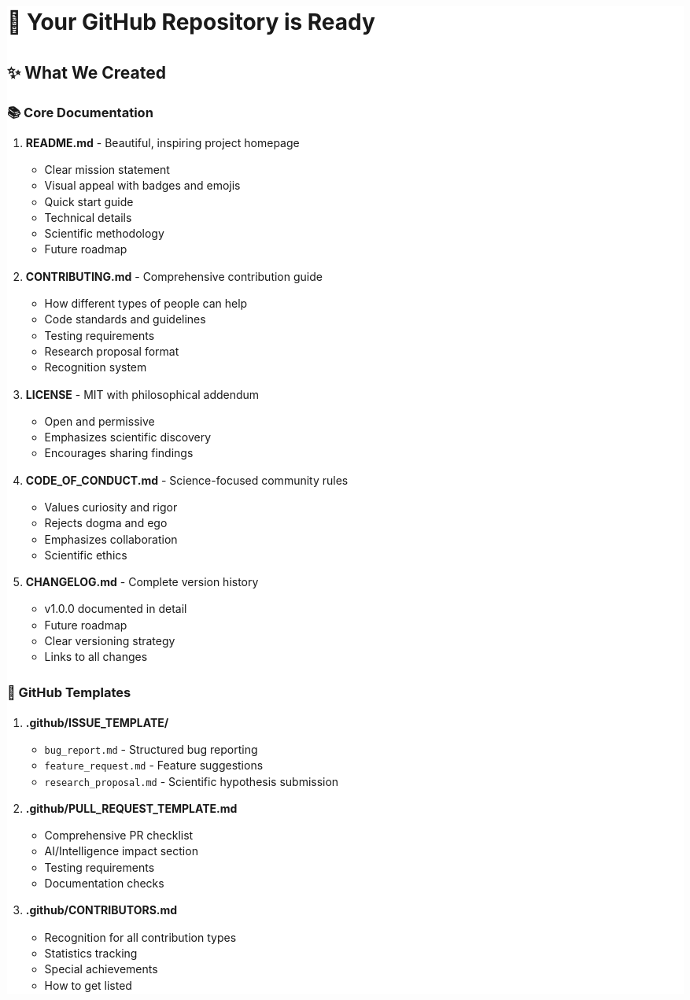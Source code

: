 # 🌟 Your GitHub Repository is Ready

## ✨ What We Created

### 📚 Core Documentation
1. **README.md** - Beautiful, inspiring project homepage
   - Clear mission statement
   - Visual appeal with badges and emojis
   - Quick start guide
   - Technical details
   - Scientific methodology
   - Future roadmap

2. **CONTRIBUTING.md** - Comprehensive contribution guide
   - How different types of people can help
   - Code standards and guidelines
   - Testing requirements
   - Research proposal format
   - Recognition system

3. **LICENSE** - MIT with philosophical addendum
   - Open and permissive
   - Emphasizes scientific discovery
   - Encourages sharing findings

4. **CODE_OF_CONDUCT.md** - Science-focused community rules
   - Values curiosity and rigor
   - Rejects dogma and ego
   - Emphasizes collaboration
   - Scientific ethics

5. **CHANGELOG.md** - Complete version history
   - v1.0.0 documented in detail
   - Future roadmap
   - Clear versioning strategy
   - Links to all changes

### 🎫 GitHub Templates

1. **.github/ISSUE_TEMPLATE/**
   - `bug_report.md` - Structured bug reporting
   - `feature_request.md` - Feature suggestions
   - `research_proposal.md` - Scientific hypothesis submission

2. **.github/PULL_REQUEST_TEMPLATE.md**
   - Comprehensive PR checklist
   - AI/Intelligence impact section
   - Testing requirements
   - Documentation checks

3. **.github/CONTRIBUTORS.md**
   - Recognition for all contribution types
   - Statistics tracking
   - Special achievements
   - How to get listed

